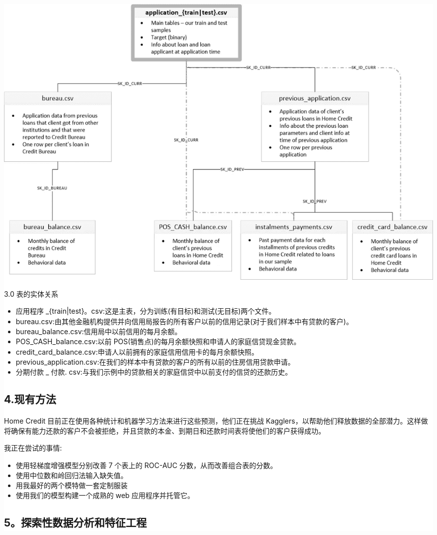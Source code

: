 ![](img/40caf89ea910a44570cf58013b94213b.png)

3.0 表的实体关系

*   应用程序 _{train|test}。csv:这是主表，分为训练(有目标)和测试(无目标)两个文件。
*   bureau.csv:由其他金融机构提供并向信用局报告的所有客户以前的信用记录(对于我们样本中有贷款的客户)。
*   bureau_balance.csv:信用局中以前信用的每月余额。
*   POS_CASH_balance.csv:以前 POS(销售点)的每月余额快照和申请人的家庭信贷现金贷款。
*   credit_card_balance.csv:申请人以前拥有的家庭信用信用卡的每月余额快照。
*   previous_application.csv:在我们的样本中有贷款的客户的所有以前的住房信用贷款申请。
*   分期付款 _ 付款. csv:与我们示例中的贷款相关的家庭信贷中以前支付的信贷的还款历史。

## 4.现有方法

Home Credit 目前正在使用各种统计和机器学习方法来进行这些预测，他们正在挑战 Kagglers，以帮助他们释放数据的全部潜力。这样做将确保有能力还款的客户不会被拒绝，并且贷款的本金、到期日和还款时间表将使他们的客户获得成功。

我正在尝试的事情:

*   使用轻梯度增强模型分别改善 7 个表上的 ROC-AUC 分数，从而改善组合表的分数。
*   使用中位数和岭回归法输入缺失值。
*   用我最好的两个模特做一套定制服装
*   使用我们的模型构建一个成熟的 web 应用程序并托管它。

## **5。探索性数据分析**和特征工程
